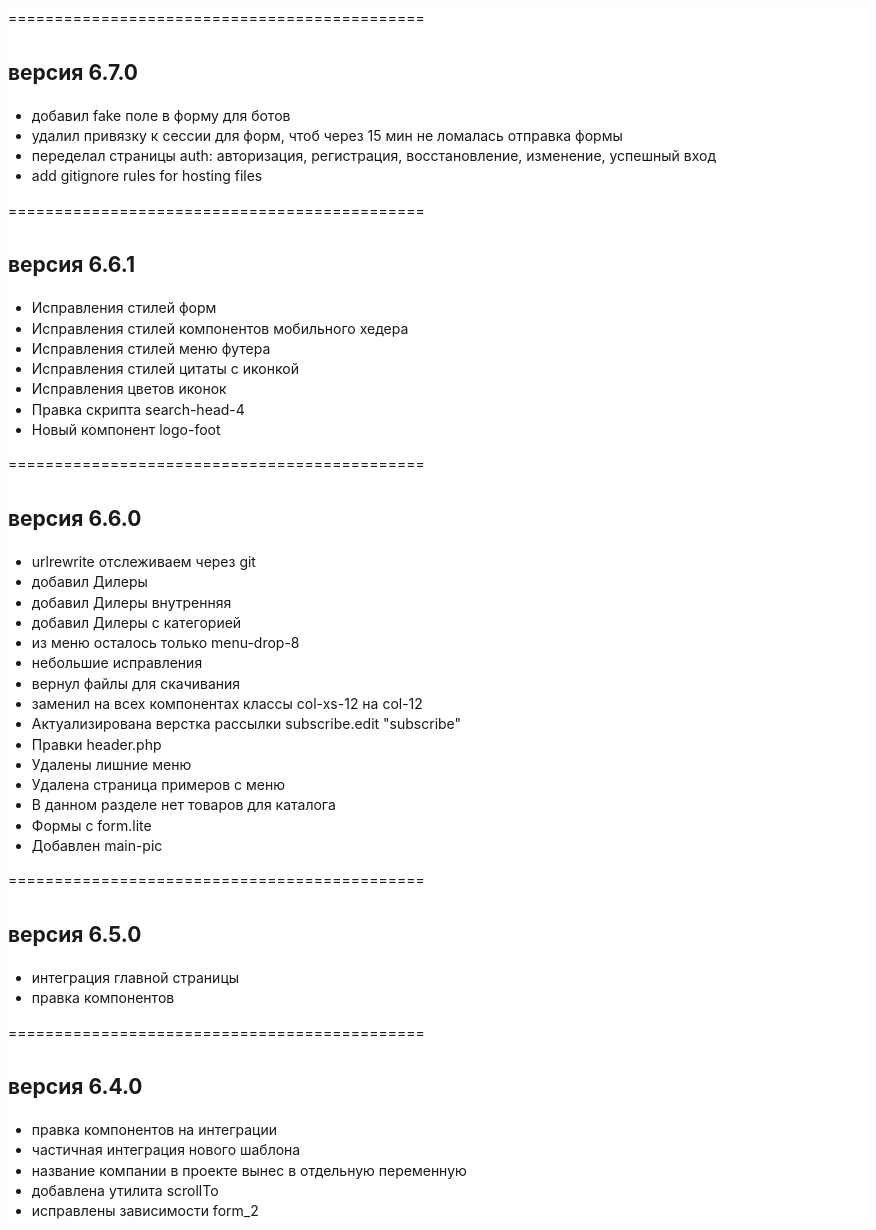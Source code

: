 
=============================================

## версия 6.7.0
- добавил fake поле в форму для ботов
- удалил привязку к сессии для форм, чтоб через 15 мин не ломалась отправка формы
- переделал страницы auth: авторизация, регистрация, восстановление, изменение, успешный вход
- add gitignore rules for hosting files


=============================================

## версия 6.6.1
- Исправления стилей форм
- Исправления стилей компонентов мобильного хедера
- Исправления стилей меню футера
- Исправления стилей цитаты с иконкой
- Исправления цветов иконок
- Правка скрипта search-head-4
- Новый компонент logo-foot


=============================================

## версия 6.6.0
- urlrewrite отслеживаем через git
- добавил Дилеры
- добавил Дилеры внутренняя
- добавил Дилеры с категорией
- из меню осталось только menu-drop-8
- небольшие исправления
- вернул файлы для скачивания
- заменил на всех компонентах классы col-xs-12 на col-12
- Актуализирована верстка рассылки subscribe.edit "subscribe"
- Правки header.php
- Удалены лишние меню
- Удалена страница примеров с меню
- В данном разделе нет товаров для каталога
- Формы с form.lite
- Добавлен main-pic


=============================================

## версия 6.5.0
- интеграция главной страницы
- правка компонентов


=============================================

## версия 6.4.0
- правка компонентов на интеграции
- частичная интеграция нового шаблона
- название компании в проекте вынес в отдельную переменную
- добавлена утилита scrollTo
- исправлены зависимости form_2
